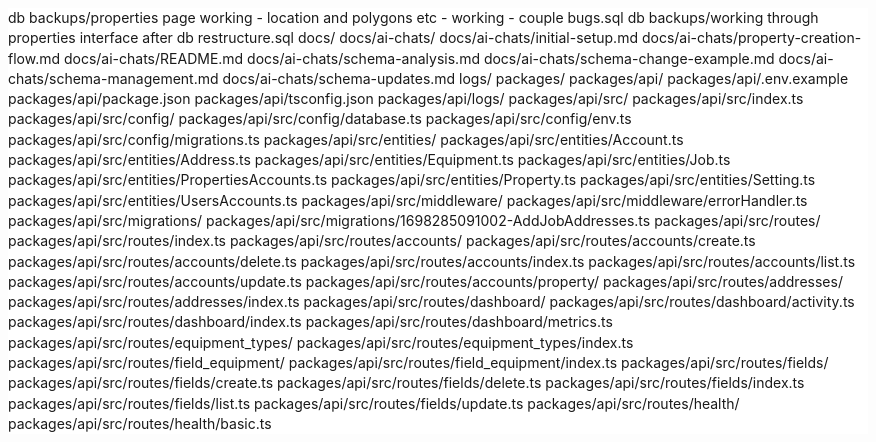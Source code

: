 db backups/properties page working - location and polygons etc - working - couple bugs.sql
db backups/working through properties interface after db restructure.sql
docs/
docs/ai-chats/
docs/ai-chats/initial-setup.md
docs/ai-chats/property-creation-flow.md
docs/ai-chats/README.md
docs/ai-chats/schema-analysis.md
docs/ai-chats/schema-change-example.md
docs/ai-chats/schema-management.md
docs/ai-chats/schema-updates.md
logs/
packages/
packages/api/
packages/api/.env.example
packages/api/package.json
packages/api/tsconfig.json
packages/api/logs/
packages/api/src/
packages/api/src/index.ts
packages/api/src/config/
packages/api/src/config/database.ts
packages/api/src/config/env.ts
packages/api/src/config/migrations.ts
packages/api/src/entities/
packages/api/src/entities/Account.ts
packages/api/src/entities/Address.ts
packages/api/src/entities/Equipment.ts
packages/api/src/entities/Job.ts
packages/api/src/entities/PropertiesAccounts.ts
packages/api/src/entities/Property.ts
packages/api/src/entities/Setting.ts
packages/api/src/entities/UsersAccounts.ts
packages/api/src/middleware/
packages/api/src/middleware/errorHandler.ts
packages/api/src/migrations/
packages/api/src/migrations/1698285091002-AddJobAddresses.ts
packages/api/src/routes/
packages/api/src/routes/index.ts
packages/api/src/routes/accounts/
packages/api/src/routes/accounts/create.ts
packages/api/src/routes/accounts/delete.ts
packages/api/src/routes/accounts/index.ts
packages/api/src/routes/accounts/list.ts
packages/api/src/routes/accounts/update.ts
packages/api/src/routes/accounts/property/
packages/api/src/routes/addresses/
packages/api/src/routes/addresses/index.ts
packages/api/src/routes/dashboard/
packages/api/src/routes/dashboard/activity.ts
packages/api/src/routes/dashboard/index.ts
packages/api/src/routes/dashboard/metrics.ts
packages/api/src/routes/equipment_types/
packages/api/src/routes/equipment_types/index.ts
packages/api/src/routes/field_equipment/
packages/api/src/routes/field_equipment/index.ts
packages/api/src/routes/fields/
packages/api/src/routes/fields/create.ts
packages/api/src/routes/fields/delete.ts
packages/api/src/routes/fields/index.ts
packages/api/src/routes/fields/list.ts
packages/api/src/routes/fields/update.ts
packages/api/src/routes/health/
packages/api/src/routes/health/basic.ts